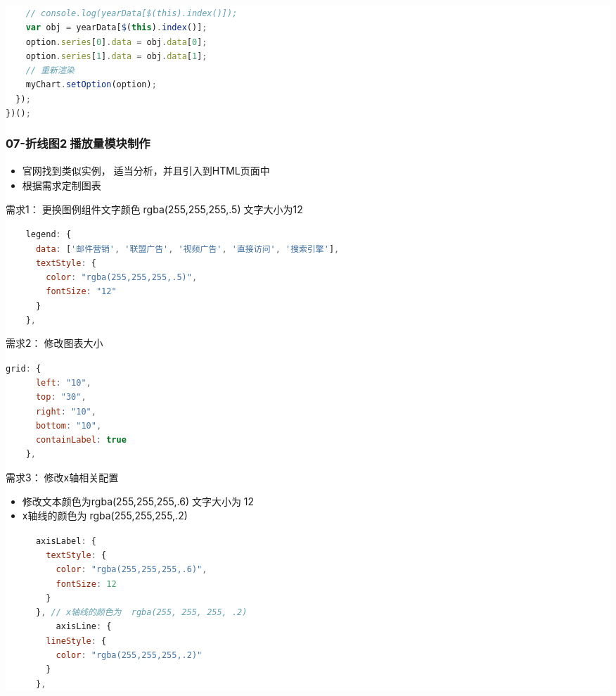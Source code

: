 ~~~javascript
    // console.log(yearData[$(this).index()]);
    var obj = yearData[$(this).index()];
    option.series[0].data = obj.data[0];
    option.series[1].data = obj.data[1];
    // 重新渲染
    myChart.setOption(option);
  });
})();
~~~

### 07-折线图2 播放量模块制作

- 官网找到类似实例， 适当分析，并且引入到HTML页面中
- 根据需求定制图表

需求1： 更换图例组件文字颜色 rgba(255,255,255,.5)  文字大小为12

~~~javascript
    legend: {
      data: ['邮件营销', '联盟广告', '视频广告', '直接访问', '搜索引擎'],
      textStyle: {
        color: "rgba(255,255,255,.5)",
        fontSize: "12"
      }
    },
~~~

需求2： 修改图表大小

~~~javascript
grid: {
      left: "10",
      top: "30",
      right: "10",
      bottom: "10",
      containLabel: true
    },
~~~

需求3： 修改x轴相关配置

- 修改文本颜色为rgba(255,255,255,.6)  文字大小为 12
- x轴线的颜色为   rgba(255,255,255,.2)

~~~javascript
      axisLabel: {
        textStyle: {
          color: "rgba(255,255,255,.6)",
          fontSize: 12
        }
      }, // x轴线的颜色为  rgba(255, 255, 255, .2) 
          axisLine: {
        lineStyle: {
          color: "rgba(255,255,255,.2)"
        }
      },
~~~
